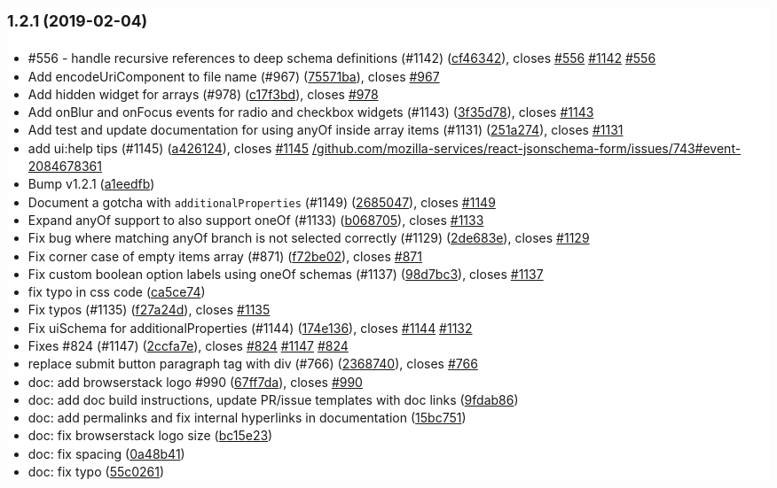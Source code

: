 

## <small>1.2.1 (2019-02-04)</small>

* #556 - handle recursive references to deep schema definitions (#1142) ([cf46342](https://github.com/rjsf-team/react-jsonschema-form/commit/cf46342)), closes [#556](https://github.com/rjsf-team/react-jsonschema-form/issues/556) [#1142](https://github.com/rjsf-team/react-jsonschema-form/issues/1142) [#556](https://github.com/rjsf-team/react-jsonschema-form/issues/556)
* Add encodeUriComponent to file name (#967) ([75571ba](https://github.com/rjsf-team/react-jsonschema-form/commit/75571ba)), closes [#967](https://github.com/rjsf-team/react-jsonschema-form/issues/967)
* Add hidden widget for arrays (#978) ([c17f3bd](https://github.com/rjsf-team/react-jsonschema-form/commit/c17f3bd)), closes [#978](https://github.com/rjsf-team/react-jsonschema-form/issues/978)
* Add onBlur and onFocus events for radio and checkbox widgets (#1143) ([3f35d78](https://github.com/rjsf-team/react-jsonschema-form/commit/3f35d78)), closes [#1143](https://github.com/rjsf-team/react-jsonschema-form/issues/1143)
* Add test and update documentation for using anyOf inside array items (#1131) ([251a274](https://github.com/rjsf-team/react-jsonschema-form/commit/251a274)), closes [#1131](https://github.com/rjsf-team/react-jsonschema-form/issues/1131)
* add ui:help tips (#1145) ([a426124](https://github.com/rjsf-team/react-jsonschema-form/commit/a426124)), closes [#1145](https://github.com/rjsf-team/react-jsonschema-form/issues/1145) [/github.com/mozilla-services/react-jsonschema-form/issues/743#event-2084678361](https://github.com//github.com/mozilla-services/react-jsonschema-form/issues/743/issues/event-2084678361)
* Bump v1.2.1 ([a1eedfb](https://github.com/rjsf-team/react-jsonschema-form/commit/a1eedfb))
* Document a gotcha with `additionalProperties` (#1149) ([2685047](https://github.com/rjsf-team/react-jsonschema-form/commit/2685047)), closes [#1149](https://github.com/rjsf-team/react-jsonschema-form/issues/1149)
* Expand anyOf support to also support oneOf (#1133) ([b068705](https://github.com/rjsf-team/react-jsonschema-form/commit/b068705)), closes [#1133](https://github.com/rjsf-team/react-jsonschema-form/issues/1133)
* Fix bug where matching anyOf branch is not selected correctly (#1129) ([2de683e](https://github.com/rjsf-team/react-jsonschema-form/commit/2de683e)), closes [#1129](https://github.com/rjsf-team/react-jsonschema-form/issues/1129)
* Fix corner case of empty items array (#871) ([f72be02](https://github.com/rjsf-team/react-jsonschema-form/commit/f72be02)), closes [#871](https://github.com/rjsf-team/react-jsonschema-form/issues/871)
* Fix custom boolean option labels using oneOf schemas (#1137) ([98d7bc3](https://github.com/rjsf-team/react-jsonschema-form/commit/98d7bc3)), closes [#1137](https://github.com/rjsf-team/react-jsonschema-form/issues/1137)
* fix typo in css code ([ca5ce74](https://github.com/rjsf-team/react-jsonschema-form/commit/ca5ce74))
* Fix typos (#1135) ([f27a24d](https://github.com/rjsf-team/react-jsonschema-form/commit/f27a24d)), closes [#1135](https://github.com/rjsf-team/react-jsonschema-form/issues/1135)
* Fix uiSchema for additionalProperties (#1144) ([174e136](https://github.com/rjsf-team/react-jsonschema-form/commit/174e136)), closes [#1144](https://github.com/rjsf-team/react-jsonschema-form/issues/1144) [#1132](https://github.com/rjsf-team/react-jsonschema-form/issues/1132)
* Fixes #824 (#1147) ([2ccfa7e](https://github.com/rjsf-team/react-jsonschema-form/commit/2ccfa7e)), closes [#824](https://github.com/rjsf-team/react-jsonschema-form/issues/824) [#1147](https://github.com/rjsf-team/react-jsonschema-form/issues/1147) [#824](https://github.com/rjsf-team/react-jsonschema-form/issues/824)
* replace submit button paragraph tag with div (#766) ([2368740](https://github.com/rjsf-team/react-jsonschema-form/commit/2368740)), closes [#766](https://github.com/rjsf-team/react-jsonschema-form/issues/766)
* doc: add browserstack logo #990 ([67ff7da](https://github.com/rjsf-team/react-jsonschema-form/commit/67ff7da)), closes [#990](https://github.com/rjsf-team/react-jsonschema-form/issues/990)
* doc: add doc build instructions, update PR/issue templates with doc links ([9fdab86](https://github.com/rjsf-team/react-jsonschema-form/commit/9fdab86))
* doc: add permalinks and fix internal hyperlinks in documentation ([15bc751](https://github.com/rjsf-team/react-jsonschema-form/commit/15bc751))
* doc: fix browserstack logo size ([bc15e23](https://github.com/rjsf-team/react-jsonschema-form/commit/bc15e23))
* doc: fix spacing ([0a48b41](https://github.com/rjsf-team/react-jsonschema-form/commit/0a48b41))
* doc: fix typo ([55c0261](https://github.com/rjsf-team/react-jsonschema-form/commit/55c0261))